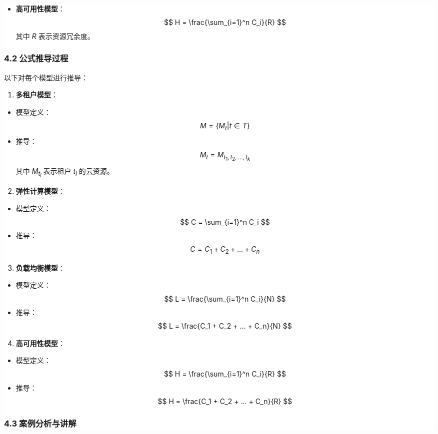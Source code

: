 - **高可用性模型**：
  $$
  H = \frac{\sum_{i=1}^n C_i}{R}
  $$
  其中 $R$ 表示资源冗余度。

### 4.2 公式推导过程

以下对每个模型进行推导：

1. **多租户模型**：
  - 模型定义：
    $$
    M = \{M_t | t \in T\}
    $$
  - 推导：
    $$
    M_t = M_{t_1, t_2, ..., t_k}
    $$
    其中 $M_{t_i}$ 表示租户 $t_i$ 的云资源。

2. **弹性计算模型**：
  - 模型定义：
    $$
    C = \sum_{i=1}^n C_i
    $$
  - 推导：
    $$
    C = C_1 + C_2 + ... + C_n
    $$

3. **负载均衡模型**：
  - 模型定义：
    $$
    L = \frac{\sum_{i=1}^n C_i}{N}
    $$
  - 推导：
    $$
    L = \frac{C_1 + C_2 + ... + C_n}{N}
    $$

4. **高可用性模型**：
  - 模型定义：
    $$
    H = \frac{\sum_{i=1}^n C_i}{R}
    $$
  - 推导：
    $$
    H = \frac{C_1 + C_2 + ... + C_n}{R}
    $$

### 4.3 案例分析与讲解
